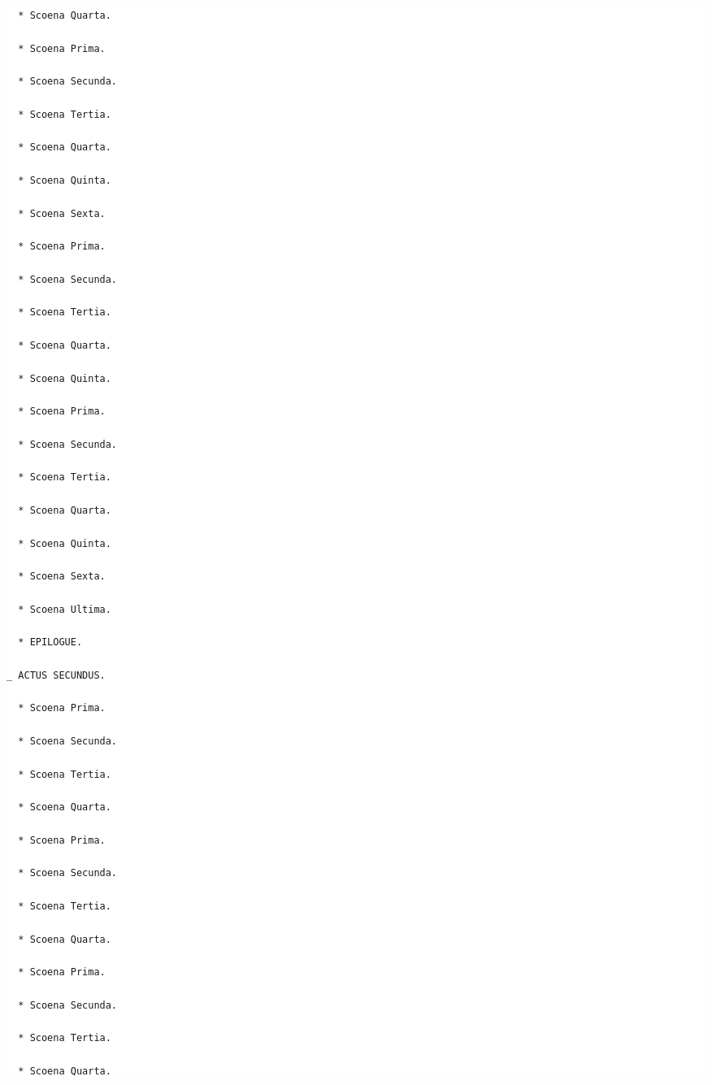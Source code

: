      * Scoena Quarta.

      * Scoena Prima.

      * Scoena Secunda.

      * Scoena Tertia.

      * Scoena Quarta.

      * Scoena Quinta.

      * Scoena Sexta.

      * Scoena Prima.

      * Scoena Secunda.

      * Scoena Tertia.

      * Scoena Quarta.

      * Scoena Quinta.

      * Scoena Prima.

      * Scoena Secunda.

      * Scoena Tertia.

      * Scoena Quarta.

      * Scoena Quinta.

      * Scoena Sexta.

      * Scoena Ultima.

      * EPILOGUE.

    _ ACTUS SECUNDUS.

      * Scoena Prima.

      * Scoena Secunda.

      * Scoena Tertia.

      * Scoena Quarta.

      * Scoena Prima.

      * Scoena Secunda.

      * Scoena Tertia.

      * Scoena Quarta.

      * Scoena Prima.

      * Scoena Secunda.

      * Scoena Tertia.

      * Scoena Quarta.
